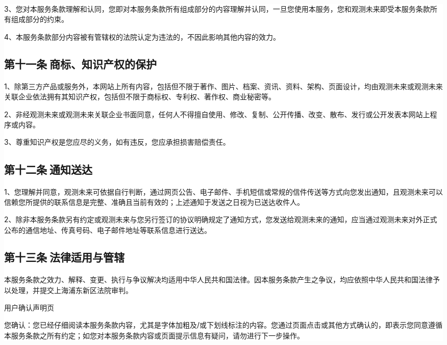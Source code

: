 3、您对本服务条款理解和认同，您即对本服务条款所有组成部分的内容理解并认同，一旦您使用本服务，您和观测未来即受本服务条款所有组成部分的约束。

4、本服务条款部分内容被有管辖权的法院认定为违法的，不因此影响其他内容的效力。

## 第十一条 商标、知识产权的保护

1、除第三方产品或服务外，本网站上所有内容，包括但不限于著作、图片、档案、资讯、资料、架构、页面设计，均由观测未来或观测未来关联企业依法拥有其知识产权，包括但不限于商标权、专利权、著作权、商业秘密等。

2、非经观测未来或观测未来关联企业书面同意，任何人不得擅自使用、修改、复制、公开传播、改变、散布、发行或公开发表本网站上程序或内容。

3、尊重知识产权是您应尽的义务，如有违反，您应承担损害赔偿责任。

## 第十二条 通知送达

1、您理解并同意，观测未来可依据自行判断，通过网页公告、电子邮件、手机短信或常规的信件传送等方式向您发出通知，且观测未来可以信赖您所提供的联系信息是完整、准确且当前有效的；上述通知于发送之日视为已送达收件人。

2、除非本服务条款另有约定或观测未来与您另行签订的协议明确规定了通知方式，您发送给观测未来的通知，应当通过观测未来对外正式公布的通信地址、传真号码、电子邮件地址等联系信息进行送达。

## 第十三条 法律适用与管辖

本服务条款之效力、解释、变更、执行与争议解决均适用中华人民共和国法律。因本服务条款产生之争议，均应依照中华人民共和国法律予以处理，并提交上海浦东新区法院审判。

用户确认声明页

您确认：您已经仔细阅读本服务条款内容，尤其是字体加粗及/或下划线标注的内容。您通过页面点击或其他方式确认的，即表示您同意遵循本服务条款之所有约定；如您对本服务条款内容或页面提示信息有疑问，请勿进行下一步操作。

